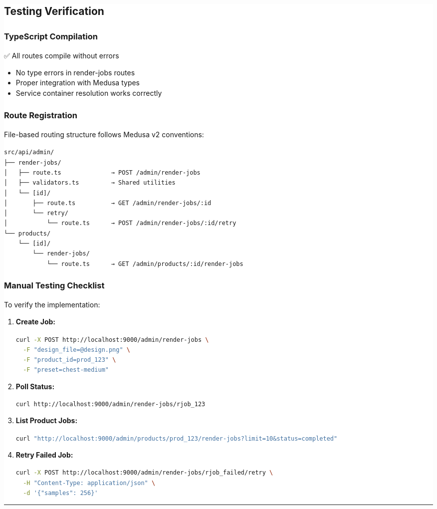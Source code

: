 
## Testing Verification

### TypeScript Compilation
✅ All routes compile without errors
- No type errors in render-jobs routes
- Proper integration with Medusa types
- Service container resolution works correctly

### Route Registration
File-based routing structure follows Medusa v2 conventions:
```
src/api/admin/
├── render-jobs/
│   ├── route.ts              → POST /admin/render-jobs
│   ├── validators.ts         → Shared utilities
│   └── [id]/
│       ├── route.ts          → GET /admin/render-jobs/:id
│       └── retry/
│           └── route.ts      → POST /admin/render-jobs/:id/retry
└── products/
    └── [id]/
        └── render-jobs/
            └── route.ts      → GET /admin/products/:id/render-jobs
```

### Manual Testing Checklist

To verify the implementation:

1. **Create Job:**
   ```bash
   curl -X POST http://localhost:9000/admin/render-jobs \
     -F "design_file=@design.png" \
     -F "product_id=prod_123" \
     -F "preset=chest-medium"
   ```

2. **Poll Status:**
   ```bash
   curl http://localhost:9000/admin/render-jobs/rjob_123
   ```

3. **List Product Jobs:**
   ```bash
   curl "http://localhost:9000/admin/products/prod_123/render-jobs?limit=10&status=completed"
   ```

4. **Retry Failed Job:**
   ```bash
   curl -X POST http://localhost:9000/admin/render-jobs/rjob_failed/retry \
     -H "Content-Type: application/json" \
     -d '{"samples": 256}'
   ```

---